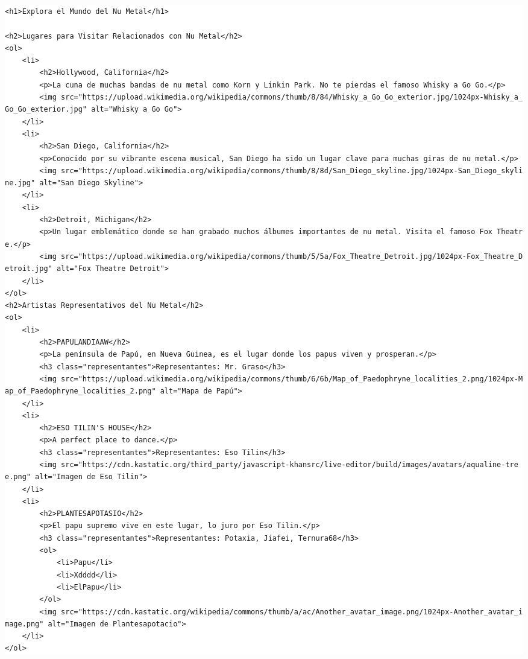     <h1>Explora el Mundo del Nu Metal</h1>
    
    <h2>Lugares para Visitar Relacionados con Nu Metal</h2>
    <ol>
        <li>
            <h2>Hollywood, California</h2>
            <p>La cuna de muchas bandas de nu metal como Korn y Linkin Park. No te pierdas el famoso Whisky a Go Go.</p>
            <img src="https://upload.wikimedia.org/wikipedia/commons/thumb/8/84/Whisky_a_Go_Go_exterior.jpg/1024px-Whisky_a_Go_Go_exterior.jpg" alt="Whisky a Go Go">
        </li>
        <li>
            <h2>San Diego, California</h2>
            <p>Conocido por su vibrante escena musical, San Diego ha sido un lugar clave para muchas giras de nu metal.</p>
            <img src="https://upload.wikimedia.org/wikipedia/commons/thumb/8/8d/San_Diego_skyline.jpg/1024px-San_Diego_skyline.jpg" alt="San Diego Skyline">
        </li>
        <li>
            <h2>Detroit, Michigan</h2>
            <p>Un lugar emblemático donde se han grabado muchos álbumes importantes de nu metal. Visita el famoso Fox Theatre.</p>
            <img src="https://upload.wikimedia.org/wikipedia/commons/thumb/5/5a/Fox_Theatre_Detroit.jpg/1024px-Fox_Theatre_Detroit.jpg" alt="Fox Theatre Detroit">
        </li>
    </ol>
    <h2>Artistas Representativos del Nu Metal</h2>
    <ol>
        <li>
            <h2>PAPULANDIAAW</h2>
            <p>La península de Papú, en Nueva Guinea, es el lugar donde los papus viven y prosperan.</p>
            <h3 class="representantes">Representantes: Mr. Graso</h3>
            <img src="https://upload.wikimedia.org/wikipedia/commons/thumb/6/6b/Map_of_Paedophryne_localities_2.png/1024px-Map_of_Paedophryne_localities_2.png" alt="Mapa de Papú">
        </li>
        <li>
            <h2>ESO TILIN'S HOUSE</h2>
            <p>A perfect place to dance.</p>
            <h3 class="representantes">Representantes: Eso Tilin</h3>
            <img src="https://cdn.kastatic.org/third_party/javascript-khansrc/live-editor/build/images/avatars/aqualine-tree.png" alt="Imagen de Eso Tilin">
        </li>
        <li>
            <h2>PLANTESAPOTASIO</h2>
            <p>El papu supremo vive en este lugar, lo juro por Eso Tilin.</p>
            <h3 class="representantes">Representantes: Potaxia, Jiafei, Ternura68</h3>
            <ol>
                <li>Papu</li>
                <li>Xdddd</li>
                <li>ElPapu</li>
            </ol>
            <img src="https://cdn.kastatic.org/wikipedia/commons/thumb/a/ac/Another_avatar_image.png/1024px-Another_avatar_image.png" alt="Imagen de Plantesapotacio">
        </li>
    </ol>
</body>
</html>
